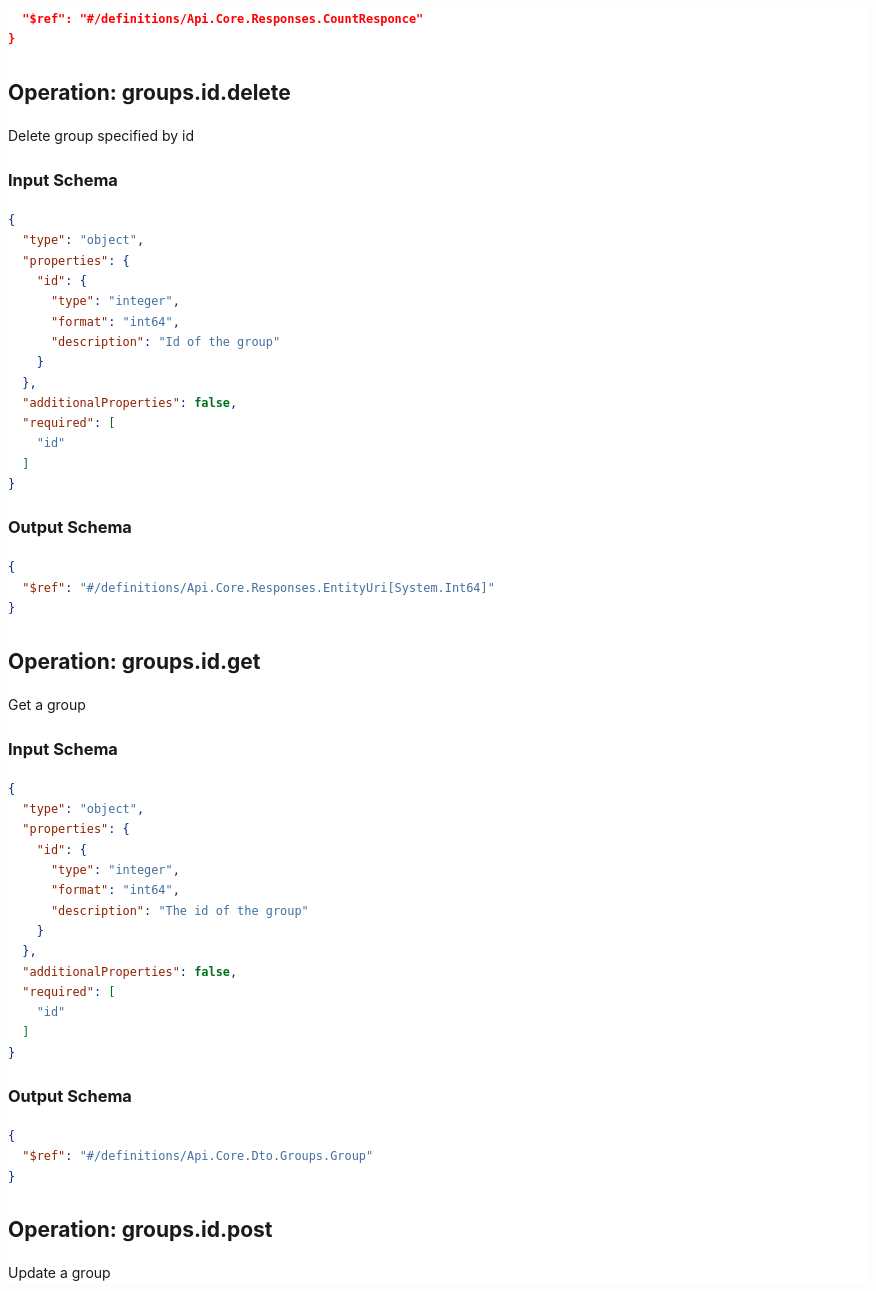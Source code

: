 ```json
  "$ref": "#/definitions/Api.Core.Responses.CountResponce"
}
```
## Operation: groups.id.delete
Delete group specified by id

### Input Schema
```json
{
  "type": "object",
  "properties": {
    "id": {
      "type": "integer",
      "format": "int64",
      "description": "Id of the group"
    }
  },
  "additionalProperties": false,
  "required": [
    "id"
  ]
}
```
### Output Schema
```json
{
  "$ref": "#/definitions/Api.Core.Responses.EntityUri[System.Int64]"
}
```
## Operation: groups.id.get
Get a group

### Input Schema
```json
{
  "type": "object",
  "properties": {
    "id": {
      "type": "integer",
      "format": "int64",
      "description": "The id of the group"
    }
  },
  "additionalProperties": false,
  "required": [
    "id"
  ]
}
```
### Output Schema
```json
{
  "$ref": "#/definitions/Api.Core.Dto.Groups.Group"
}
```
## Operation: groups.id.post
Update a group
